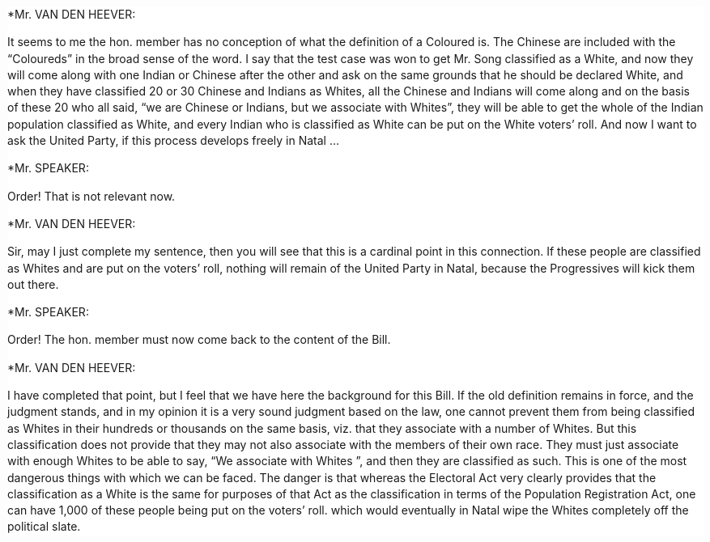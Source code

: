 <speech by="#van_den_heever">

<from>*Mr. <person refersTo="hansard_za">VAN DEN HEEVER</person>:</from>

<p>It seems to me the hon. member has no conception of what the definition of a Coloured is. The Chinese are included with the &#x201C;Coloureds&#x201D; in the broad sense of the word. I say that the test case was won to get Mr. Song classified as a White, and now they will come along with one Indian or Chinese after the other and ask on the same grounds that he should be declared White, and when they have classified 20 or 30 Chinese and Indians as Whites, all the Chinese and Indians will come along and on the basis of these 20 who all said, &#x201C;we are Chinese or Indians, but we associate with Whites&#x201D;, they will be able to get the whole of the Indian population classified as White, and every Indian who is classified as White can be put on the White voters&#x2019; roll. And now I want to ask the United Party, if this process develops freely in Natal &#x2026;</p>

</speech>

<speech by="#speaker">

<from>*Mr. <person refersTo="hansard_za">SPEAKER</person>:</from>

<p>Order! That is not relevant now.</p>

</speech>

<speech by="#van_den_heever">

<from>*Mr. <person refersTo="hansard_za">VAN DEN HEEVER</person>:</from>

<p>Sir, may I just complete my sentence, then you will see that this is a cardinal point in this connection. If these people are classified as Whites and are put on the voters&#x2019; roll, nothing will remain of the United Party in Natal, because the Progressives will kick them out there.</p>

</speech>

<speech by="#speaker">

<from>*Mr. <person refersTo="hansard_za">SPEAKER</person>:</from>

<p>Order! The hon. member must now come back to the content of the Bill.</p>

</speech>

<speech by="#van_den_heever">

<from>*Mr. <person refersTo="hansard_za">VAN DEN HEEVER</person>:</from>

<p>I have completed that point, but I feel that we have here the background for this Bill. If the old definition remains in force, and the judgment stands, and in my opinion it is a very sound judgment based on the law, one cannot prevent them from being classified as Whites in their hundreds or thousands on the same basis, viz. that they associate with a number of Whites. But this classification does not provide that they may not also associate with the members of their own race. They must just associate with enough Whites to be able to say, &#x201C;We associate with Whites &#x201D;, and then they are classified as such. This is one of the most dangerous things with which we can be faced. The danger is that whereas the Electoral Act very clearly provides that the classification as a White is the same for purposes of that Act as the classification in terms of the Population Registration Act, one can have 1,000 of these people being put on the voters&#x2019; roll. which would eventually in Natal wipe the Whites completely off the political slate.</p>

</speech>
